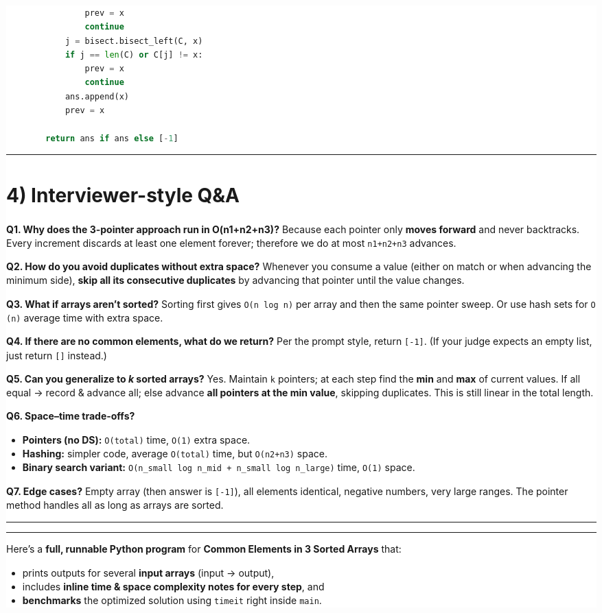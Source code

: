 ```python
                prev = x
                continue
            j = bisect.bisect_left(C, x)
            if j == len(C) or C[j] != x:
                prev = x
                continue
            ans.append(x)
            prev = x

        return ans if ans else [-1]
```

---

# 4) Interviewer-style Q\&A

**Q1. Why does the 3-pointer approach run in O(n1+n2+n3)?**
Because each pointer only **moves forward** and never backtracks. Every increment discards at least one element forever; therefore we do at most `n1+n2+n3` advances.

**Q2. How do you avoid duplicates without extra space?**
Whenever you consume a value (either on match or when advancing the minimum side), **skip all its consecutive duplicates** by advancing that pointer until the value changes.

**Q3. What if arrays aren’t sorted?**
Sorting first gives `O(n log n)` per array and then the same pointer sweep. Or use hash sets for `O(n)` average time with extra space.

**Q4. If there are no common elements, what do we return?**
Per the prompt style, return `[-1]`. (If your judge expects an empty list, just return `[]` instead.)

**Q5. Can you generalize to *k* sorted arrays?**
Yes. Maintain `k` pointers; at each step find the **min** and **max** of current values. If all equal → record & advance all; else advance **all pointers at the min value**, skipping duplicates. This is still linear in the total length.

**Q6. Space–time trade-offs?**

* **Pointers (no DS):** `O(total)` time, `O(1)` extra space.
* **Hashing:** simpler code, average `O(total)` time, but `O(n2+n3)` space.
* **Binary search variant:** `O(n_small log n_mid + n_small log n_large)` time, `O(1)` space.

**Q7. Edge cases?**
Empty array (then answer is `[-1]`), all elements identical, negative numbers, very large ranges. The pointer method handles all as long as arrays are sorted.

---

---

Here’s a **full, runnable Python program** for **Common Elements in 3 Sorted Arrays** that:

* prints outputs for several **input arrays** (input → output),
* includes **inline time & space complexity notes for every step**, and
* **benchmarks** the optimized solution using `timeit` right inside `main`.
